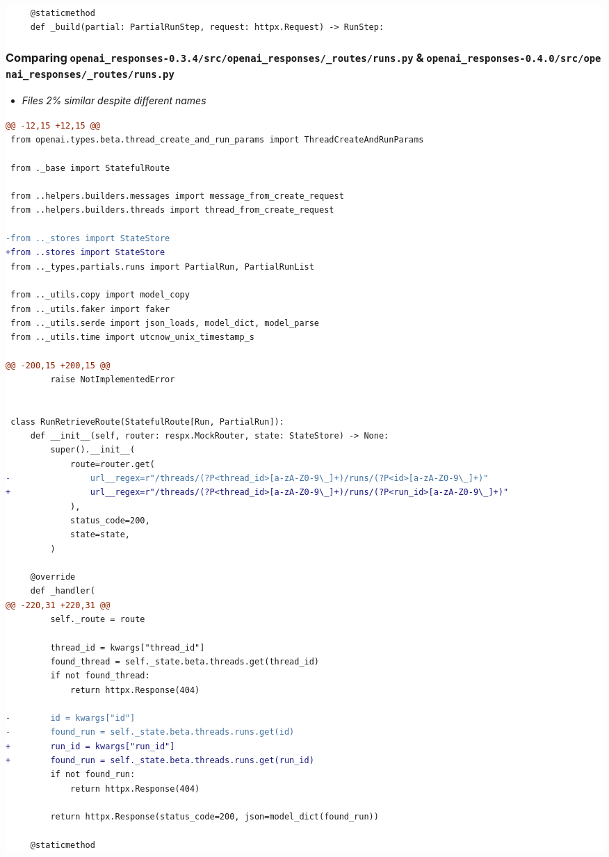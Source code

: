```diff
     @staticmethod
     def _build(partial: PartialRunStep, request: httpx.Request) -> RunStep:
```

### Comparing `openai_responses-0.3.4/src/openai_responses/_routes/runs.py` & `openai_responses-0.4.0/src/openai_responses/_routes/runs.py`

 * *Files 2% similar despite different names*

```diff
@@ -12,15 +12,15 @@
 from openai.types.beta.thread_create_and_run_params import ThreadCreateAndRunParams
 
 from ._base import StatefulRoute
 
 from ..helpers.builders.messages import message_from_create_request
 from ..helpers.builders.threads import thread_from_create_request
 
-from .._stores import StateStore
+from ..stores import StateStore
 from .._types.partials.runs import PartialRun, PartialRunList
 
 from .._utils.copy import model_copy
 from .._utils.faker import faker
 from .._utils.serde import json_loads, model_dict, model_parse
 from .._utils.time import utcnow_unix_timestamp_s
 
@@ -200,15 +200,15 @@
         raise NotImplementedError
 
 
 class RunRetrieveRoute(StatefulRoute[Run, PartialRun]):
     def __init__(self, router: respx.MockRouter, state: StateStore) -> None:
         super().__init__(
             route=router.get(
-                url__regex=r"/threads/(?P<thread_id>[a-zA-Z0-9\_]+)/runs/(?P<id>[a-zA-Z0-9\_]+)"
+                url__regex=r"/threads/(?P<thread_id>[a-zA-Z0-9\_]+)/runs/(?P<run_id>[a-zA-Z0-9\_]+)"
             ),
             status_code=200,
             state=state,
         )
 
     @override
     def _handler(
@@ -220,31 +220,31 @@
         self._route = route
 
         thread_id = kwargs["thread_id"]
         found_thread = self._state.beta.threads.get(thread_id)
         if not found_thread:
             return httpx.Response(404)
 
-        id = kwargs["id"]
-        found_run = self._state.beta.threads.runs.get(id)
+        run_id = kwargs["run_id"]
+        found_run = self._state.beta.threads.runs.get(run_id)
         if not found_run:
             return httpx.Response(404)
 
         return httpx.Response(status_code=200, json=model_dict(found_run))
 
     @staticmethod
```